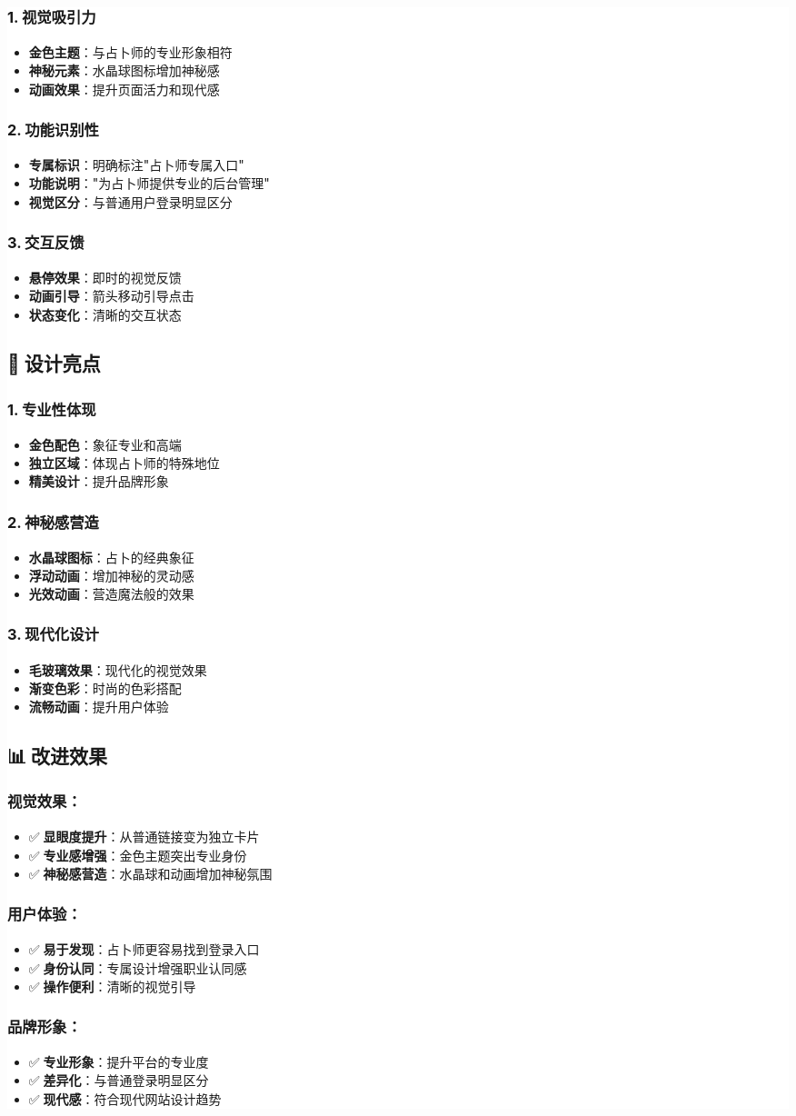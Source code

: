 ### 1. 视觉吸引力
- **金色主题**：与占卜师的专业形象相符
- **神秘元素**：水晶球图标增加神秘感
- **动画效果**：提升页面活力和现代感

### 2. 功能识别性
- **专属标识**：明确标注"占卜师专属入口"
- **功能说明**："为占卜师提供专业的后台管理"
- **视觉区分**：与普通用户登录明显区分

### 3. 交互反馈
- **悬停效果**：即时的视觉反馈
- **动画引导**：箭头移动引导点击
- **状态变化**：清晰的交互状态

## 🌟 设计亮点

### 1. 专业性体现
- **金色配色**：象征专业和高端
- **独立区域**：体现占卜师的特殊地位
- **精美设计**：提升品牌形象

### 2. 神秘感营造
- **水晶球图标**：占卜的经典象征
- **浮动动画**：增加神秘的灵动感
- **光效动画**：营造魔法般的效果

### 3. 现代化设计
- **毛玻璃效果**：现代化的视觉效果
- **渐变色彩**：时尚的色彩搭配
- **流畅动画**：提升用户体验

## 📊 改进效果

### 视觉效果：
- ✅ **显眼度提升**：从普通链接变为独立卡片
- ✅ **专业感增强**：金色主题突出专业身份
- ✅ **神秘感营造**：水晶球和动画增加神秘氛围

### 用户体验：
- ✅ **易于发现**：占卜师更容易找到登录入口
- ✅ **身份认同**：专属设计增强职业认同感
- ✅ **操作便利**：清晰的视觉引导

### 品牌形象：
- ✅ **专业形象**：提升平台的专业度
- ✅ **差异化**：与普通登录明显区分
- ✅ **现代感**：符合现代网站设计趋势
